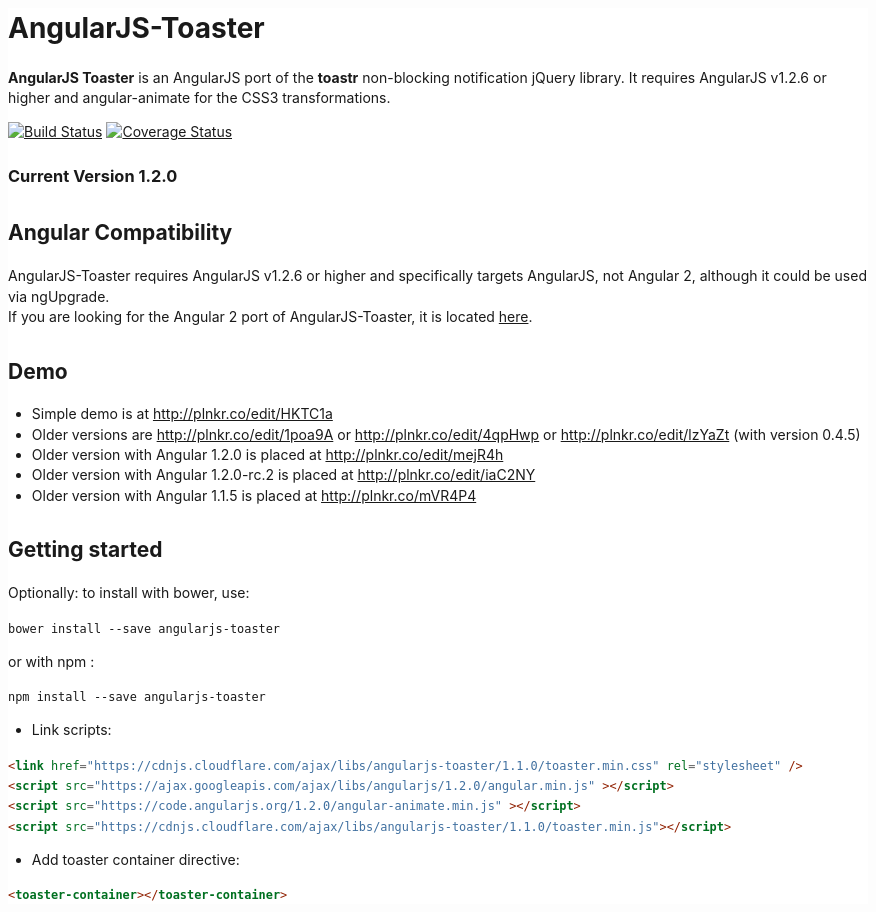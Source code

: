 AngularJS-Toaster
=================

**AngularJS Toaster** is an AngularJS port of the **toastr** non-blocking notification jQuery library. It requires AngularJS v1.2.6 or higher and angular-animate for the CSS3 transformations.

[![Build Status](https://travis-ci.org/jirikavi/AngularJS-Toaster.svg)](https://travis-ci.org/jirikavi/AngularJS-Toaster)
[![Coverage Status](https://coveralls.io/repos/jirikavi/AngularJS-Toaster/badge.svg?branch=master&service=github&busting=3)](https://coveralls.io/github/jirikavi/AngularJS-Toaster?branch=master)

### Current Version 1.2.0

## Angular Compatibility
AngularJS-Toaster requires AngularJS v1.2.6 or higher and specifically targets AngularJS, not Angular 2, although it could be used via ngUpgrade.  
If you are looking for the Angular 2 port of AngularJS-Toaster, it is located [here](https://github.com/Stabzs/Angular2-Toaster).

## Demo
- Simple demo is at http://plnkr.co/edit/HKTC1a
- Older versions are http://plnkr.co/edit/1poa9A or http://plnkr.co/edit/4qpHwp or http://plnkr.co/edit/lzYaZt (with version 0.4.5)
- Older version with Angular 1.2.0 is placed at http://plnkr.co/edit/mejR4h
- Older version with Angular 1.2.0-rc.2 is placed at http://plnkr.co/edit/iaC2NY
- Older version with Angular 1.1.5 is placed at http://plnkr.co/mVR4P4

## Getting started

Optionally: to install with bower, use:
```
bower install --save angularjs-toaster
```
or with npm :
```
npm install --save angularjs-toaster
```
* Link scripts:

```html
<link href="https://cdnjs.cloudflare.com/ajax/libs/angularjs-toaster/1.1.0/toaster.min.css" rel="stylesheet" />
<script src="https://ajax.googleapis.com/ajax/libs/angularjs/1.2.0/angular.min.js" ></script>
<script src="https://code.angularjs.org/1.2.0/angular-animate.min.js" ></script>
<script src="https://cdnjs.cloudflare.com/ajax/libs/angularjs-toaster/1.1.0/toaster.min.js"></script>
```

* Add toaster container directive: 

```html
<toaster-container></toaster-container>
```

